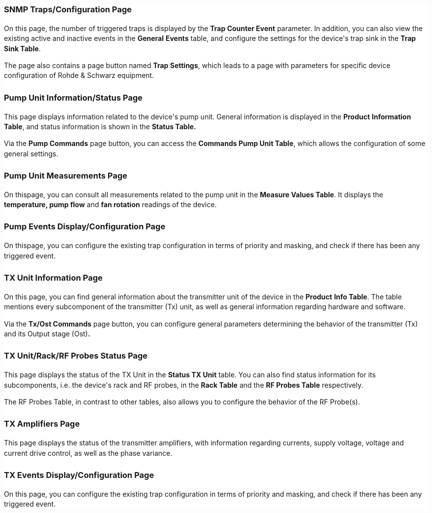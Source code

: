 ### SNMP Traps/Configuration Page

On this page, the number of triggered traps is displayed by the **Trap Counter Event** parameter. In addition, you can also view the existing active and inactive events in the **General** **Events** table, and configure the settings for the device's trap sink in the **Trap Sink Table**.

The page also contains a page button named **Trap Settings**, which leads to a page with parameters for specific device configuration of Rohde & Schwarz equipment.

### Pump Unit Information/Status Page

This page displays information related to the device's pump unit. General information is displayed in the **Product** **Information Table**, and status information is shown in the **Status Table.**

Via the **Pump Commands** page button, you can access the **Commands Pump Unit Table**, which allows the configuration of some general settings.

### Pump Unit Measurements Page

On thispage, you can consult all measurements related to the pump unit in the **Measure Values Table**. It displays the **temperature, pump flow** and **fan rotation** readings of the device.

### Pump Events Display/Configuration Page

On thispage, you can configure the existing trap configuration in terms of priority and masking, and check if there has been any triggered event.

### TX Unit Information Page

On this page, you can find general information about the transmitter unit of the device in the **Product** **Info Table**. The table mentions every subcomponent of the transmitter (Tx) unit, as well as general information regarding hardware and software.

Via the **Tx/Ost Commands** page button, you can configure general parameters determining the behavior of the transmitter (Tx) and its Output stage (Ost)**.**

### TX Unit/Rack/RF Probes Status Page

This page displays the status of the TX Unit in the **Status TX Unit** table. You can also find status information for its subcomponents, i.e. the device's rack and RF probes, in the **Rack Table** and the **RF Probes Table** respectively.

The RF Probes Table, in contrast to other tables, also allows you to configure the behavior of the RF Probe(s).

### TX Amplifiers Page

This page displays the status of the transmitter amplifiers, with information regarding currents, supply voltage, voltage and current drive control, as well as the phase variance.

### TX Events Display/Configuration Page

On this page, you can configure the existing trap configuration in terms of priority and masking, and check if there has been any triggered event.
